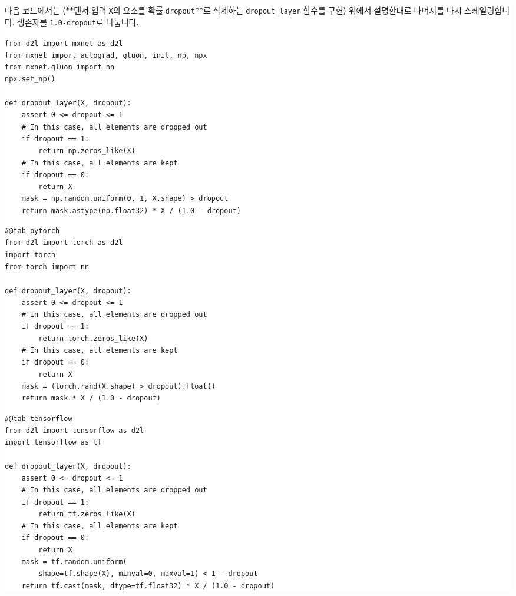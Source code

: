 다음 코드에서는 (**텐서 입력 `X`의 요소를 확률 `dropout`**로 삭제하는 `dropout_layer` 함수를 구현) 위에서 설명한대로 나머지를 다시 스케일링합니다. 생존자를 `1.0-dropout`로 나눕니다.

```{.python .input}
from d2l import mxnet as d2l
from mxnet import autograd, gluon, init, np, npx
from mxnet.gluon import nn
npx.set_np()

def dropout_layer(X, dropout):
    assert 0 <= dropout <= 1
    # In this case, all elements are dropped out
    if dropout == 1:
        return np.zeros_like(X)
    # In this case, all elements are kept
    if dropout == 0:
        return X
    mask = np.random.uniform(0, 1, X.shape) > dropout
    return mask.astype(np.float32) * X / (1.0 - dropout)
```

```{.python .input}
#@tab pytorch
from d2l import torch as d2l
import torch
from torch import nn

def dropout_layer(X, dropout):
    assert 0 <= dropout <= 1
    # In this case, all elements are dropped out
    if dropout == 1:
        return torch.zeros_like(X)
    # In this case, all elements are kept
    if dropout == 0:
        return X
    mask = (torch.rand(X.shape) > dropout).float()
    return mask * X / (1.0 - dropout)
```

```{.python .input}
#@tab tensorflow
from d2l import tensorflow as d2l
import tensorflow as tf

def dropout_layer(X, dropout):
    assert 0 <= dropout <= 1
    # In this case, all elements are dropped out
    if dropout == 1:
        return tf.zeros_like(X)
    # In this case, all elements are kept
    if dropout == 0:
        return X
    mask = tf.random.uniform(
        shape=tf.shape(X), minval=0, maxval=1) < 1 - dropout
    return tf.cast(mask, dtype=tf.float32) * X / (1.0 - dropout)
```
